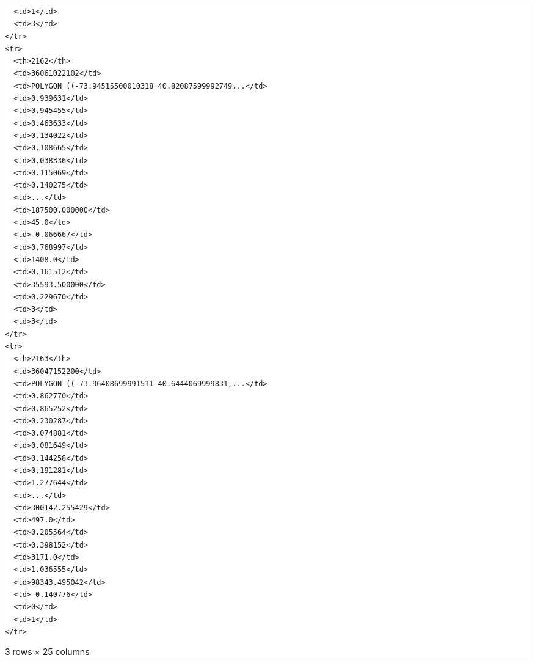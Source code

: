       <td>1</td>
      <td>3</td>
    </tr>
    <tr>
      <th>2162</th>
      <td>36061022102</td>
      <td>POLYGON ((-73.94515500010318 40.82087599992749...</td>
      <td>0.939631</td>
      <td>0.945455</td>
      <td>0.463633</td>
      <td>0.134022</td>
      <td>0.108665</td>
      <td>0.038336</td>
      <td>0.115069</td>
      <td>0.140275</td>
      <td>...</td>
      <td>187500.000000</td>
      <td>45.0</td>
      <td>-0.066667</td>
      <td>0.768997</td>
      <td>1408.0</td>
      <td>0.161512</td>
      <td>35593.500000</td>
      <td>0.229670</td>
      <td>3</td>
      <td>3</td>
    </tr>
    <tr>
      <th>2163</th>
      <td>36047152200</td>
      <td>POLYGON ((-73.96408699991511 40.6444069999831,...</td>
      <td>0.862770</td>
      <td>0.865252</td>
      <td>0.230287</td>
      <td>0.074881</td>
      <td>0.081649</td>
      <td>0.144258</td>
      <td>0.191281</td>
      <td>1.277644</td>
      <td>...</td>
      <td>300142.255429</td>
      <td>497.0</td>
      <td>0.205564</td>
      <td>0.398152</td>
      <td>3171.0</td>
      <td>1.036555</td>
      <td>98343.495042</td>
      <td>-0.140776</td>
      <td>0</td>
      <td>1</td>
    </tr>
  </tbody>
</table>
<p>3 rows × 25 columns</p>
</div>
